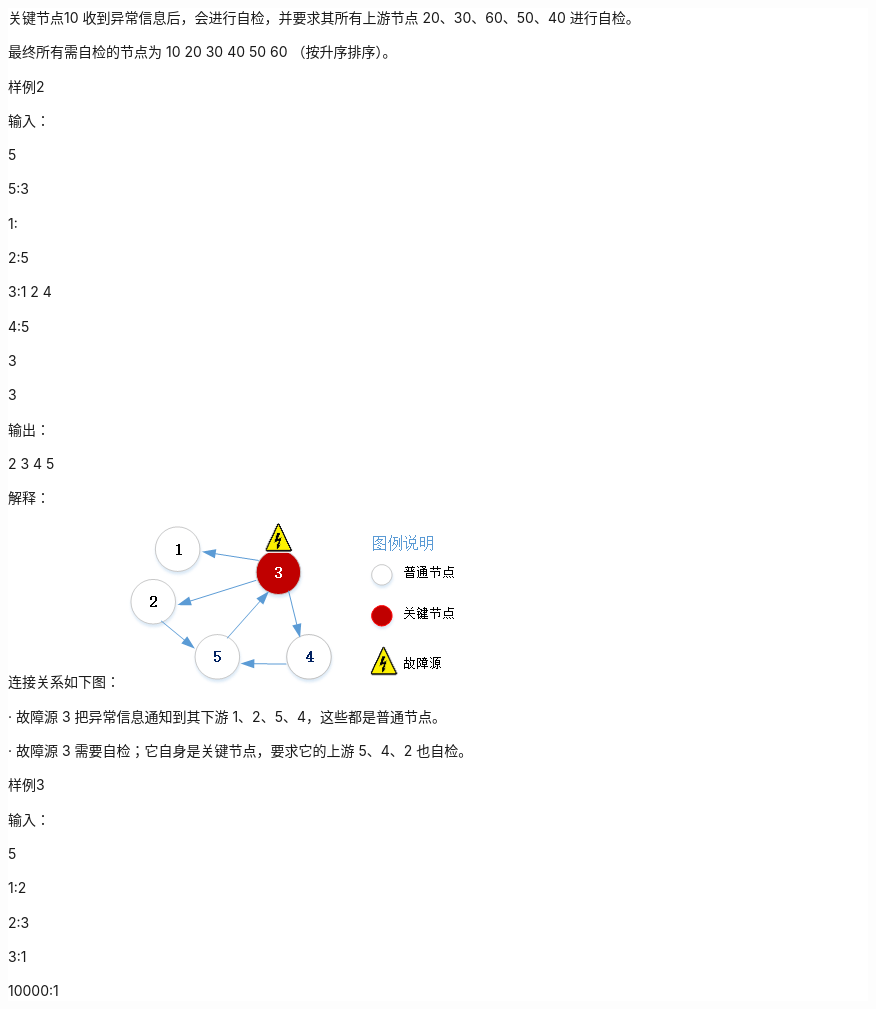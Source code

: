 关键节点10 收到异常信息后，会进行自检，并要求其所有上游节点 20、30、60、50、40 进行自检。

最终所有需自检的节点为 10 20 30 40 50 60 （按升序排序）。

样例2

输入：

5

5:3

1:

2:5

3:1 2 4

4:5

3

3

输出：

2 3 4 5

解释：

连接关系如下图：
![image.png](./assets/b73a3ace5a360d023850f0621ed7e370_341x165.png@900-0-90-f.png)







·     故障源 3 把异常信息通知到其下游 1、2、5、4，这些都是普通节点。

·     故障源 3 需要自检；它自身是关键节点，要求它的上游 5、4、2 也自检。

样例3

输入：

5

1:2

2:3

3:1

10000:1
